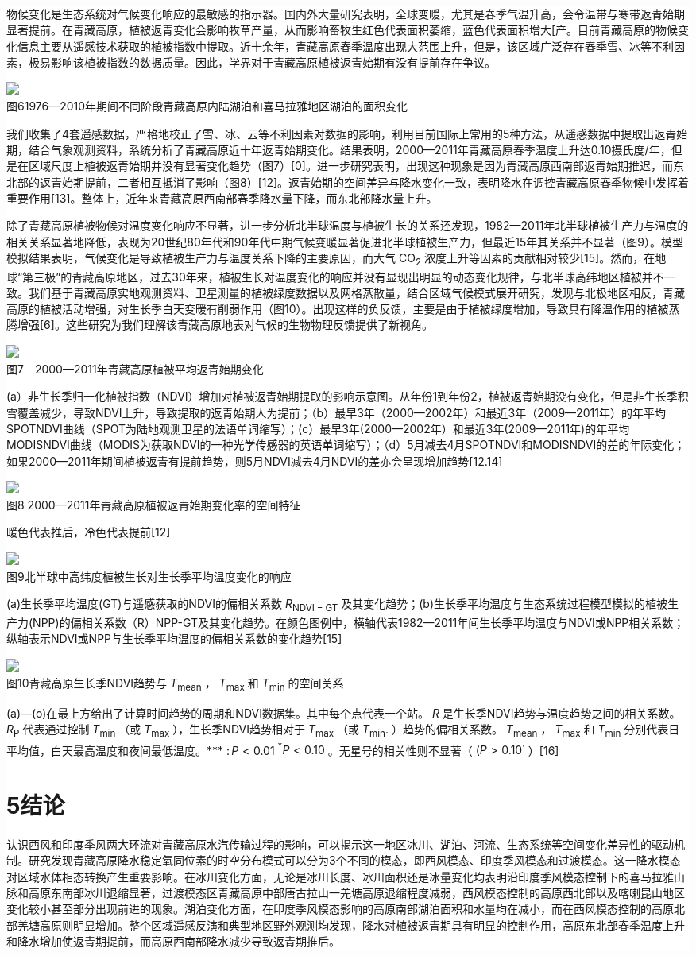 物候变化是生态系统对气候变化响应的最敏感的指示器。国内外大量研究表明，全球变暖，尤其是春季气温升高，会令温带与寒带返青始期显著提前。在青藏高原，植被返青变化会影响牧草产量，从而影响畜牧生红色代表面积萎缩，蓝色代表面积增大[产。目前青藏高原的物候变化信息主要从遥感技术获取的植被指数中提取。近十余年，青藏高原春季温度出现大范围上升，但是，该区域广泛存在春季雪、冰等不利因素，极易影响该植被指数的数据质量。因此，学界对于青藏高原植被返青始期有没有提前存在争议。

![](images/f76eb430c14a5ab9c90647c63f4ddead7a129fe3c30dc6be17f544ec02fc0dad.jpg)  
图61976—2010年期间不同阶段青藏高原内陆湖泊和喜马拉雅地区湖泊的面积变化

我们收集了4套遥感数据，严格地校正了雪、冰、云等不利因素对数据的影响，利用目前国际上常用的5种方法，从遥感数据中提取出返青始期，结合气象观测资料，系统分析了青藏高原近十年返青始期变化。结果表明，2000—2011年青藏高原春季温度上升达0.10摄氏度/年，但是在区域尺度上植被返青始期并没有显著变化趋势（图7）[0]。进一步研究表明，出现这种现象是因为青藏高原西南部返青始期推迟，而东北部的返青始期提前，二者相互抵消了影响（图8）[12]。返青始期的空间差异与降水变化一致，表明降水在调控青藏高原春季物候中发挥着重要作用[13]。整体上，近年来青藏高原西南部春季降水量下降，而东北部降水量上升。

除了青藏高原植被物候对温度变化响应不显著，进一步分析北半球温度与植被生长的关系还发现，1982—2011年北半球植被生产力与温度的相关关系显著地降低，表现为20世纪80年代和90年代中期气候变暖显著促进北半球植被生产力，但最近15年其关系并不显著（图9）。模型模拟结果表明，气候变化是导致植被生产力与温度关系下降的主要原因，而大气 $\mathrm { C O } _ { 2 }$ 浓度上升等因素的贡献相对较少[15]。然而，在地球“第三极”的青藏高原地区，过去30年来，植被生长对温度变化的响应并没有显现出明显的动态变化规律，与北半球高纬地区植被并不一致。我们基于青藏高原实地观测资料、卫星测量的植被绿度数据以及网格蒸散量，结合区域气候模式展开研究，发现与北极地区相反，青藏高原的植被活动增强，对生长季白天变暖有削弱作用（图10）。出现这样的负反馈，主要是由于植被绿度增加，导致具有降温作用的植被蒸腾增强[6]。这些研究为我们理解该青藏高原地表对气候的生物物理反馈提供了新视角。

![](images/09b3fe73bec1b79facc86e309b5b06e12af06c2ead68df2b0bc9658749c81fa5.jpg)  
图7　2000—2011年青藏高原植被平均返青始期变化

(a）非生长季归一化植被指数（NDVI）增加对植被返青始期提取的影响示意图。从年份1到年份2，植被返青始期没有变化，但是非生长季积雪覆盖减少，导致NDVI上升，导致提取的返青始期人为提前；（b）最早3年（2000—2002年）和最近3年（2009—2011年）的年平均SPOTNDVI曲线（SPOT为陆地观测卫星的法语单词缩写）；(c）最早3年(2000—2002年）和最近3年(2009—2011年)的年平均MODISNDVI曲线（MODIS为获取NDVI的一种光学传感器的英语单词缩写）；（d）5月减去4月SPOTNDVI和MODISNDVI的差的年际变化；如果2000—2011年期间植被返青有提前趋势，则5月NDVI减去4月NDVI的差亦会呈现增加趋势[12.14]

![](images/25452f0d5fda80625b690e305acd6f7265d24242618b522ac9770dc202923653.jpg)  
图8 2000—2011年青藏高原植被返青始期变化率的空间特征

暖色代表推后，冷色代表提前[12]

![](images/1f7731fa20f0718525ae5bcb95293fcd3e5f389049a674f4850bd75aecfd6b1c.jpg)  
图9北半球中高纬度植被生长对生长季平均温度变化的响应

(a)生长季平均温度(GT)与遥感获取的NDVI的偏相关系数 $R _ { \mathrm { N D V I - G T } }$ 及其变化趋势；(b)生长季平均温度与生态系统过程模型模拟的植被生产力(NPP)的偏相关系数（R）NPP-GT及其变化趋势。在颜色图例中，横轴代表1982—2011年间生长季平均温度与NDVI或NPP相关系数；纵轴表示NDVI或NPP与生长季平均温度的偏相关系数的变化趋势[15]

![](images/172160cbf0795b79962530aad381112464eb29f9083bd5c6b0a36426be6ac941.jpg)  
图10青藏高原生长季NDVI趋势与 $T _ { \mathrm { m e a n } }$ ， $T _ { \mathrm { m a x } }$ 和 $T _ { \mathrm { m i n } }$ 的空间关系

(a)—(o)在最上方给出了计算时间趋势的周期和NDVI数据集。其中每个点代表一个站。 $R$ 是生长季NDVI趋势与温度趋势之间的相关系数。$R _ { \mathrm { P } }$ 代表通过控制 $T _ { \mathrm { m i n } }$ （或 $T _ { \mathrm { m a x } }$ ），生长季NDVI趋势相对于 $T _ { \mathrm { m a x } }$ （或 $T _ { \mathrm { m i n } } .$ ）趋势的偏相关系数。 $T _ { \mathrm { m e a n } }$ ， $T _ { \mathrm { m a x } }$ 和 $T _ { \mathrm { m i n } }$ 分别代表日平均值，白天最高温度和夜间最低温度。\*\*\* $\colon P < 0 . 0 1$ $^ { * } P < 0 . 1 0$ 。无星号的相关性则不显著（ $( P > 0 . 1 0 ^ { \cdot }$ ）[16]

# 5结论

认识西风和印度季风两大环流对青藏高原水汽传输过程的影响，可以揭示这一地区冰川、湖泊、河流、生态系统等空间变化差异性的驱动机制。研究发现青藏高原降水稳定氧同位素的时空分布模式可以分为3个不同的模态，即西风模态、印度季风模态和过渡模态。这一降水模态对区域水体相态转换产生重要影响。在冰川变化方面，无论是冰川长度、冰川面积还是冰量变化均表明沿印度季风模态控制下的喜马拉雅山脉和高原东南部冰川退缩显著，过渡模态区青藏高原中部唐古拉山一羌塘高原退缩程度减弱，西风模态控制的高原西北部以及喀喇昆山地区变化较小甚至部分出现前进的现象。湖泊变化方面，在印度季风模态影响的高原南部湖泊面积和水量均在减小，而在西风模态控制的高原北部羌塘高原则明显增加。整个区域遥感反演和典型地区野外观测均发现，降水对植被返青期具有明显的控制作用，高原东北部春季温度上升和降水增加使返青期提前，而高原西南部降水减少导致返青期推后。
